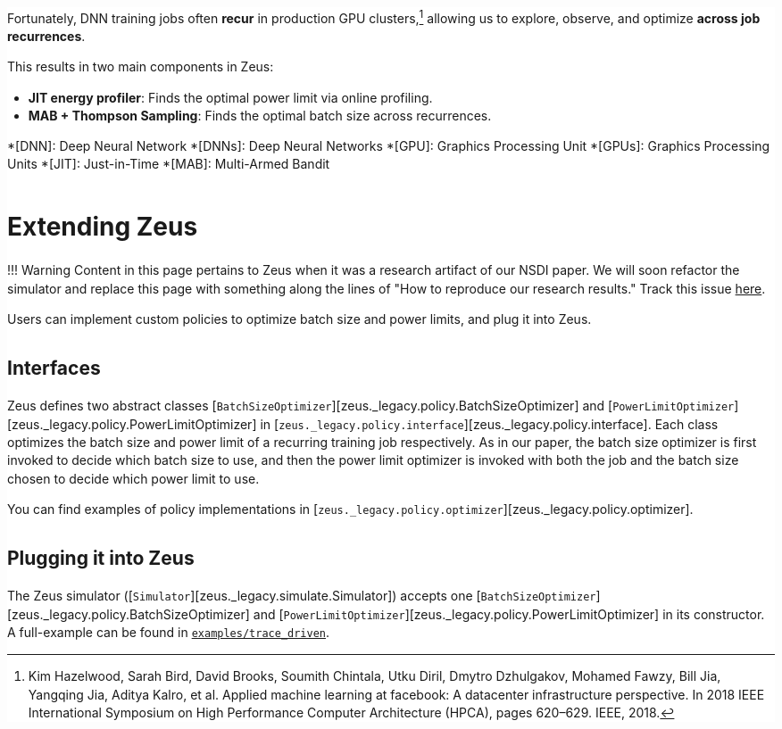Fortunately, DNN training jobs often **recur** in production GPU clusters,[^9] allowing us to explore, observe, and optimize **across job recurrences**.

This results in two main components in Zeus:

- **JIT energy profiler**: Finds the optimal power limit via online profiling.
- **MAB + Thompson Sampling**: Finds the optimal batch size across recurrences.



*[DNN]: Deep Neural Network
*[DNNs]: Deep Neural Networks
*[GPU]: Graphics Processing Unit
*[GPUs]: Graphics Processing Units
*[JIT]: Just-in-Time
*[MAB]: Multi-Armed Bandit


[^1]: Jesse Dodge, Taylor Prewitt, Remi Tachet des Combes, Erika Odmark, Roy Schwartz, Emma Strubell, Alexandra Sasha Luccioni, Noah A. Smith, Nicole DeCario, and Will Buchanan. Measuring the carbon intensity of ai in cloud instances. In 2022 ACM Conference on Fairness, Accountability, and Transparency, FAccT ’22, page 1877–1894, New York, NY, USA, 2022. Association for Computing Machinery.
[^2]: David Patterson, Joseph Gonzalez, Quoc Le, Chen Liang, Lluis-Miquel Munguia, Daniel Rothchild, David So, Maud Texier, and Jeff Dean. Carbon emissions and large neural network training. arXiv preprint arXiv:2104.10350, 2021.
[^3]: How much electricity does an American home use? https://www.eia.gov/tools/faqs/faq.php?id=97&t=3.
[^4]: In all cases of training, we train until the DNN reaches a specific target validation metric. Thus, when we say time, it's TTA (Time To Accuracy). Likewise for energy, it's ETA (Enerty To Accuracy). Please refer to our paper for the complete workload table.
[^5]: It is possible to cap the maximum power draw of a GPU using [NVML](https://developer.nvidia.com/nvidia-management-library-nvml).
[^6]: For instance, some production training jobs might have tight deadlines; they probably don't want to trade time for energy savings. On the other hand, exploratory training jobs may have more leeway; it might make sense for them to reduce energy consumption at the cost of longer training time.
[^7]: $\textrm{MaxPower}$ is the maximum possible power limit of the GPU. It's just a constant number introduced to equalize the units of the left and right terms to Joules.
[^8]: Since doing this will consume so much time and energy, it may even offset or exceed the energy savings from choosing the optimal knobs if we decide to do it for every future incoming job!
[^9]: Kim Hazelwood, Sarah Bird, David Brooks, Soumith Chintala, Utku Diril, Dmytro Dzhulgakov, Mohamed Fawzy, Bill Jia, Yangqing Jia, Aditya Kalro, et al. Applied machine learning at facebook: A datacenter infrastructure perspective. In 2018 IEEE International Symposium on High Performance Computer Architecture (HPCA), pages 620–629. IEEE, 2018.
# Extending Zeus

!!! Warning
    Content in this page pertains to Zeus when it was a research artifact of our NSDI paper.
    We will soon refactor the simulator and replace this page with something along the lines of "How to reproduce our research results."
    Track this issue [here](https://github.com/ml-energy/zeus/issues/38).

Users can implement custom policies to optimize batch size and power limits, and plug it into Zeus.

## Interfaces

Zeus defines two abstract classes [`BatchSizeOptimizer`][zeus._legacy.policy.BatchSizeOptimizer] and [`PowerLimitOptimizer`][zeus._legacy.policy.PowerLimitOptimizer] in [`zeus._legacy.policy.interface`][zeus._legacy.policy.interface].
Each class optimizes the batch size and power limit of a recurring training job respectively.
As in our paper, the batch size optimizer is first invoked to decide which batch size to use, and then the power limit optimizer is invoked with both the job and the batch size chosen to decide which power limit to use.

You can find examples of policy implementations in [`zeus._legacy.policy.optimizer`][zeus._legacy.policy.optimizer].

## Plugging it into Zeus

The Zeus simulator ([`Simulator`][zeus._legacy.simulate.Simulator]) accepts one [`BatchSizeOptimizer`][zeus._legacy.policy.BatchSizeOptimizer] and [`PowerLimitOptimizer`][zeus._legacy.policy.PowerLimitOptimizer] in its constructor.
A full-example can be found in [`examples/trace_driven`](https://github.com/ml-energy/zeus/tree/master/examples/trace_driven/).
